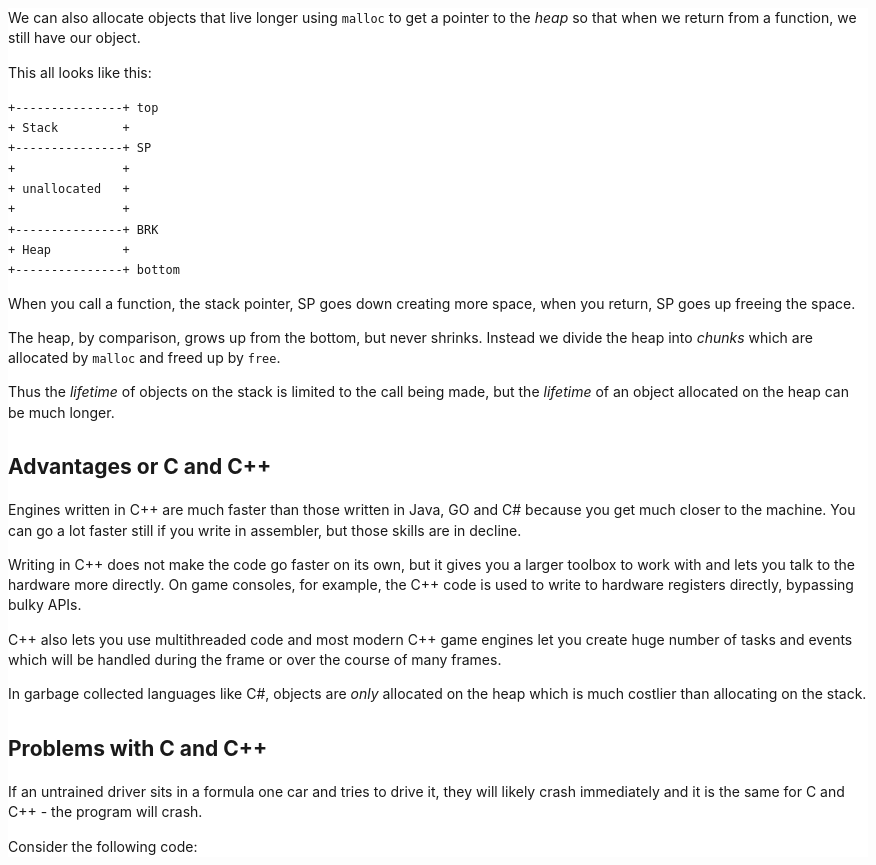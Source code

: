 We can also allocate objects that live longer using `malloc` to get a
pointer to the *heap* so that when we return from a function, we still
have our object.

This all looks like this:

```
+---------------+ top
+ Stack         +
+---------------+ SP
+               +
+ unallocated   +
+               +
+---------------+ BRK
+ Heap          +
+---------------+ bottom

```

When you call a function, the stack pointer, SP goes down
creating more space, when you return, SP goes up freeing the space.

The heap, by comparison, grows up from the bottom, but never shrinks.
Instead we divide the heap into *chunks* which are allocated by `malloc`
and freed up by `free`.

Thus the *lifetime* of objects on the stack is limited to the call
being made, but the *lifetime* of an object allocated on the heap
can be much longer.

## Advantages or C and C++

Engines written in C++ are much faster than those written in Java, GO
and C# because you get much closer to the machine. You can go a lot faster
still if you write in assembler, but those skills are in decline.

Writing in C++ does not make the code go faster on its own, but it gives
you a larger toolbox to work with and lets you talk to the hardware
more directly. On game consoles, for example, the C++ code is used
to write to hardware registers directly, bypassing bulky APIs.

C++ also lets you use multithreaded code and most modern C++ game
engines let you create huge number of tasks and events which
will be handled during the frame or over the course of many frames.

In garbage collected languages like C#, objects are *only* allocated
on the heap which is much costlier than allocating on the stack.

## Problems with C and C++

If an untrained driver sits in a formula one car and tries to drive
it, they will likely crash immediately and it is the same for
C and C++ - the program will crash.

Consider the following code:
